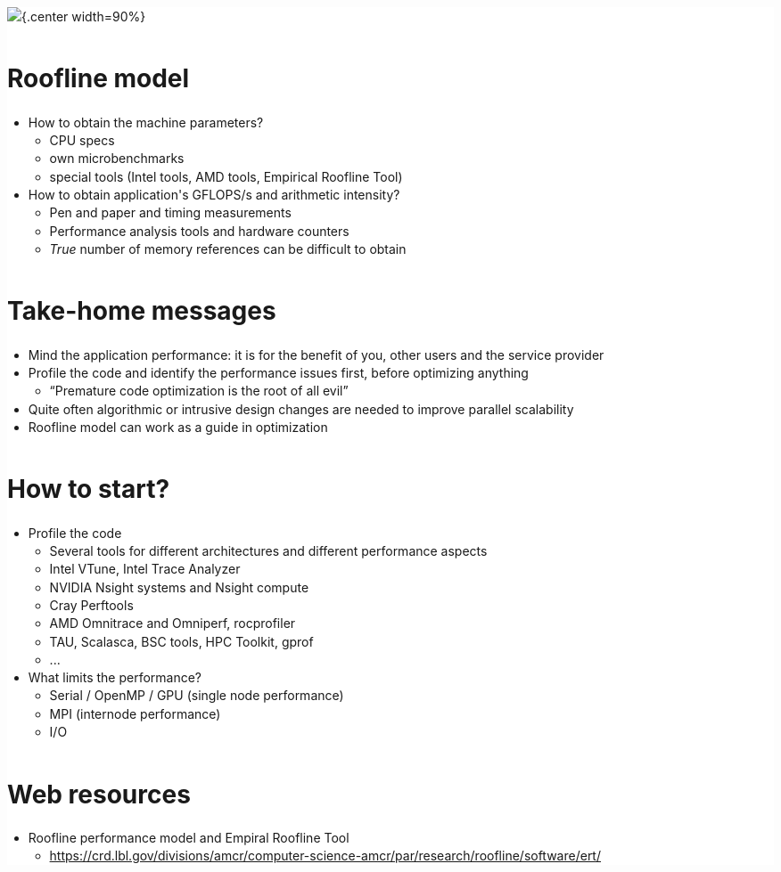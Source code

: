 ![](img/ceilings-roofline.png){.center width=90%}
</div>

# Roofline model

- How to obtain the machine parameters?
    - CPU specs
    - own microbenchmarks
    - special tools (Intel tools, AMD tools, Empirical Roofline Tool)
- How to obtain application's GFLOPS/s and arithmetic intensity?
    - Pen and paper and timing measurements
    - Performance analysis tools and hardware counters
    - *True* number of memory references can be difficult to obtain

# Take-home messages

- Mind the application performance: it is for the benefit of you,
  other users and the service provider
- Profile the code and identify the performance issues first, before
  optimizing anything
    - “Premature code optimization is the root of all evil”
- Quite often algorithmic or intrusive design changes are needed to
  improve parallel scalability
- Roofline model can work as a guide in optimization

# How to start?

- Profile the code
    - Several tools for different architectures and different performance aspects
    - Intel VTune, Intel Trace Analyzer
    - NVIDIA Nsight systems and Nsight compute
    - Cray Perftools
    - AMD Omnitrace and Omniperf, rocprofiler
    - TAU, Scalasca, BSC tools, HPC Toolkit, gprof
    - ...
- What limits the performance?
    - Serial / OpenMP / GPU (single node performance)
    - MPI (internode performance)
    - I/O

# Web resources

- Roofline performance model and Empiral Roofline Tool
    - <https://crd.lbl.gov/divisions/amcr/computer-science-amcr/par/research/roofline/software/ert/>
